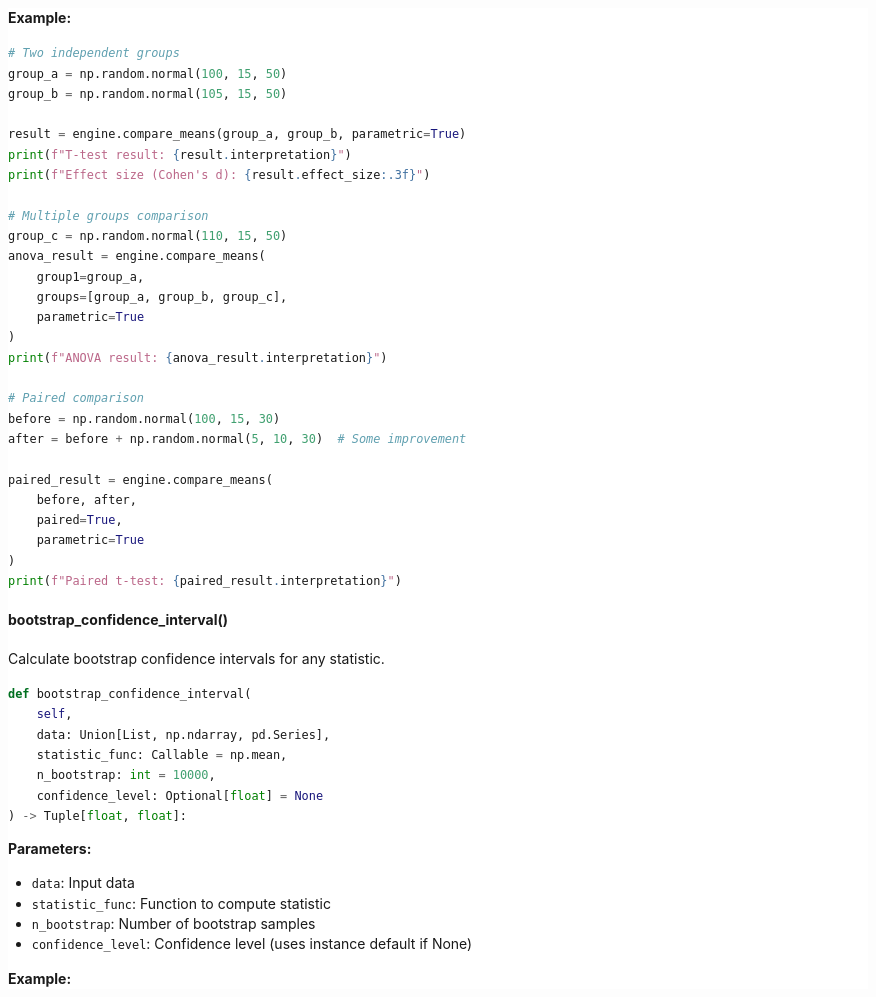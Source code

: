 **Example:**

```python
# Two independent groups
group_a = np.random.normal(100, 15, 50)
group_b = np.random.normal(105, 15, 50)

result = engine.compare_means(group_a, group_b, parametric=True)
print(f"T-test result: {result.interpretation}")
print(f"Effect size (Cohen's d): {result.effect_size:.3f}")

# Multiple groups comparison
group_c = np.random.normal(110, 15, 50)
anova_result = engine.compare_means(
    group1=group_a, 
    groups=[group_a, group_b, group_c], 
    parametric=True
)
print(f"ANOVA result: {anova_result.interpretation}")

# Paired comparison
before = np.random.normal(100, 15, 30)
after = before + np.random.normal(5, 10, 30)  # Some improvement

paired_result = engine.compare_means(
    before, after, 
    paired=True, 
    parametric=True
)
print(f"Paired t-test: {paired_result.interpretation}")
```

#### bootstrap_confidence_interval()

Calculate bootstrap confidence intervals for any statistic.

```python
def bootstrap_confidence_interval(
    self,
    data: Union[List, np.ndarray, pd.Series],
    statistic_func: Callable = np.mean,
    n_bootstrap: int = 10000,
    confidence_level: Optional[float] = None
) -> Tuple[float, float]:
```

**Parameters:**

- `data`: Input data
- `statistic_func`: Function to compute statistic
- `n_bootstrap`: Number of bootstrap samples
- `confidence_level`: Confidence level (uses instance default if None)

**Example:**
